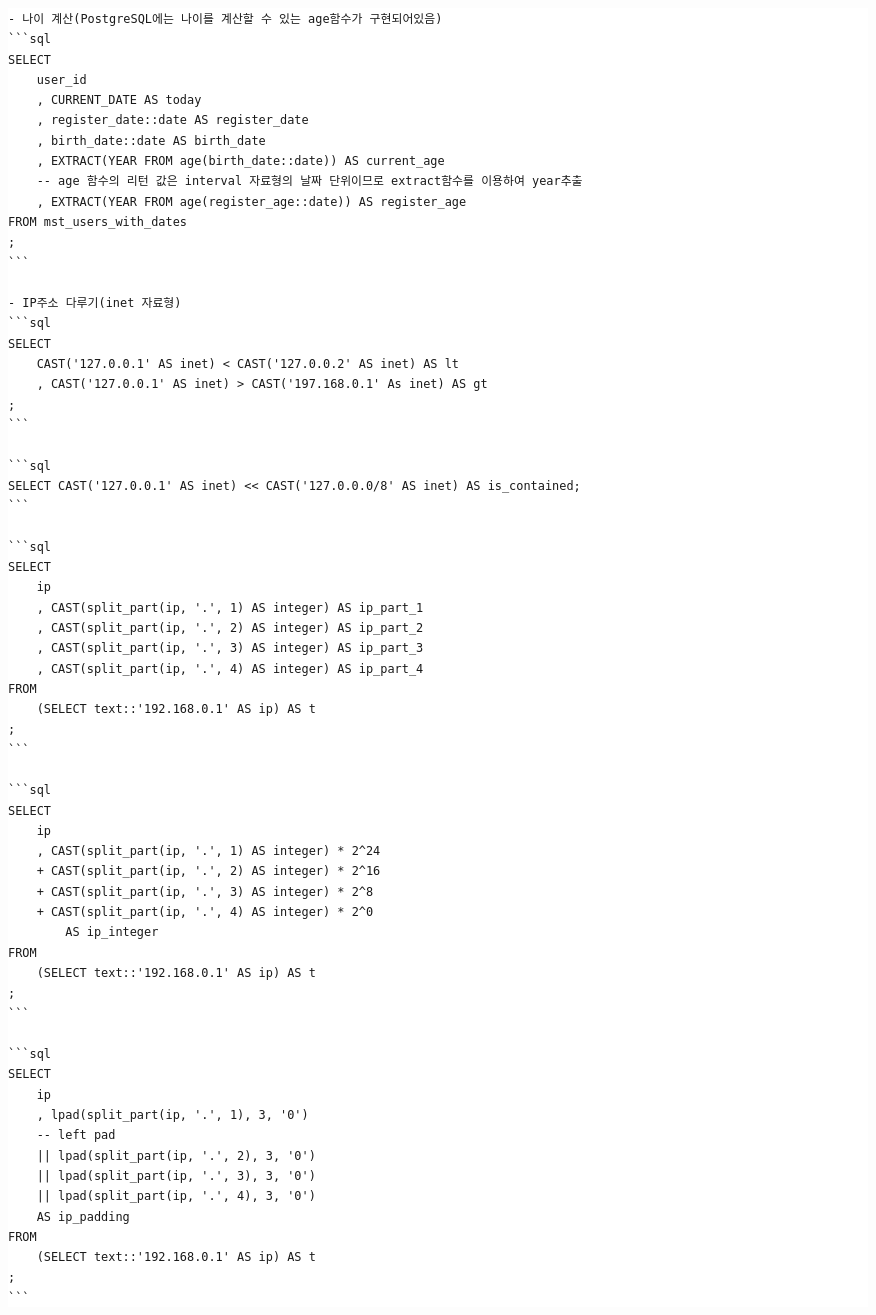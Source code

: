 	- 나이 계산(PostgreSQL에는 나이를 계산할 수 있는 age함수가 구현되어있음)
	```sql
	SELECT
		user_id
		, CURRENT_DATE AS today
		, register_date::date AS register_date
		, birth_date::date AS birth_date
		, EXTRACT(YEAR FROM age(birth_date::date)) AS current_age
		-- age 함수의 리턴 값은 interval 자료형의 날짜 단위이므로 extract함수를 이용하여 year추출
		, EXTRACT(YEAR FROM age(register_age::date)) AS register_age
	FROM mst_users_with_dates
	;
	```

	- IP주소 다루기(inet 자료형)
	```sql
	SELECT 
		CAST('127.0.0.1' AS inet) < CAST('127.0.0.2' AS inet) AS lt
		, CAST('127.0.0.1' AS inet) > CAST('197.168.0.1' As inet) AS gt
	;
	```
	
	```sql
	SELECT CAST('127.0.0.1' AS inet) << CAST('127.0.0.0/8' AS inet) AS is_contained;
	```

	```sql
	SELECT
		ip
		, CAST(split_part(ip, '.', 1) AS integer) AS ip_part_1
		, CAST(split_part(ip, '.', 2) AS integer) AS ip_part_2
		, CAST(split_part(ip, '.', 3) AS integer) AS ip_part_3
		, CAST(split_part(ip, '.', 4) AS integer) AS ip_part_4
	FROM
		(SELECT text::'192.168.0.1' AS ip) AS t
	;
	```
	
	```sql
	SELECT
		ip
		, CAST(split_part(ip, '.', 1) AS integer) * 2^24
		+ CAST(split_part(ip, '.', 2) AS integer) * 2^16
		+ CAST(split_part(ip, '.', 3) AS integer) * 2^8
		+ CAST(split_part(ip, '.', 4) AS integer) * 2^0
			AS ip_integer
	FROM
		(SELECT text::'192.168.0.1' AS ip) AS t
	;
	```

	```sql
	SELECT
		ip
		, lpad(split_part(ip, '.', 1), 3, '0')
		-- left pad
		|| lpad(split_part(ip, '.', 2), 3, '0')
		|| lpad(split_part(ip, '.', 3), 3, '0')
		|| lpad(split_part(ip, '.', 4), 3, '0')
		AS ip_padding
	FROM
		(SELECT text::'192.168.0.1' AS ip) AS t
	;
	```